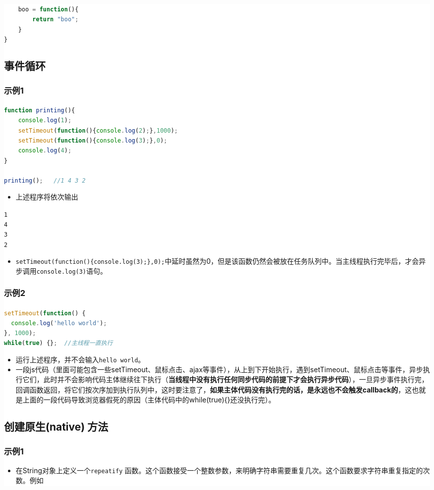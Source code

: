 ```javascript
	boo = function(){
		return "boo";
	}
}
```




## 事件循环

### 示例1


```javascript
function printing(){
	console.log(1);
	setTimeout(function(){console.log(2);},1000);
	setTimeout(function(){console.log(3);},0);
	console.log(4);
} 

printing();   //1 4 3 2
```

* 上述程序将依次输出

```
1 
4
3
2
```
* `setTimeout(function(){console.log(3);},0);`中延时虽然为0，但是该函数仍然会被放在任务队列中。当主线程执行完毕后，才会异步调用`console.log(3)`语句。
 
### 示例2

```javascript
setTimeout(function() {
  console.log('hello world');
}, 1000);
while(true) {};  //主线程一直执行
```

* 运行上述程序，并不会输入`hello world`。
* 一段js代码（里面可能包含一些setTimeout、鼠标点击、ajax等事件），从上到下开始执行，遇到setTimeout、鼠标点击等事件，异步执行它们，此时并不会影响代码主体继续往下执行（**当线程中没有执行任何同步代码的前提下才会执行异步代码**），一旦异步事件执行完，回调函数返回，将它们按次序加到执行队列中，这时要注意了，**如果主体代码没有执行完的话，是永远也不会触发callback的**，这也就是上面的一段代码导致浏览器假死的原因（主体代码中的while(true){}还没执行完）。

##  创建原生(native) 方法
### 示例1
* 在String对象上定义一个`repeatify` 函数。这个函数接受一个整数参数，来明确字符串需要重复几次。这个函数要求字符串重复指定的次数。例如
